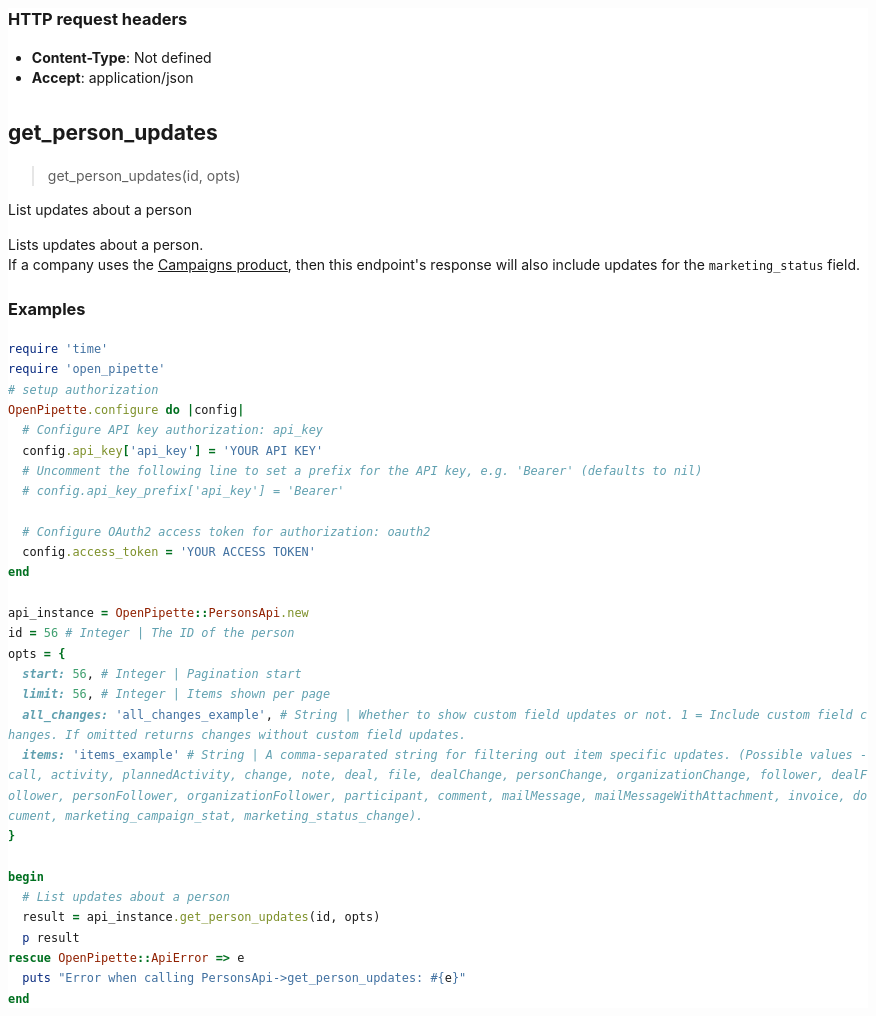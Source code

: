 ### HTTP request headers

- **Content-Type**: Not defined
- **Accept**: application/json


## get_person_updates

> <GetAssociatedPersonUpdatesResponse200> get_person_updates(id, opts)

List updates about a person

Lists updates about a person.<br>If a company uses the [Campaigns product](https://pipedrive.readme.io/docs/campaigns-in-pipedrive-api), then this endpoint's response will also include updates for the `marketing_status` field.

### Examples

```ruby
require 'time'
require 'open_pipette'
# setup authorization
OpenPipette.configure do |config|
  # Configure API key authorization: api_key
  config.api_key['api_key'] = 'YOUR API KEY'
  # Uncomment the following line to set a prefix for the API key, e.g. 'Bearer' (defaults to nil)
  # config.api_key_prefix['api_key'] = 'Bearer'

  # Configure OAuth2 access token for authorization: oauth2
  config.access_token = 'YOUR ACCESS TOKEN'
end

api_instance = OpenPipette::PersonsApi.new
id = 56 # Integer | The ID of the person
opts = {
  start: 56, # Integer | Pagination start
  limit: 56, # Integer | Items shown per page
  all_changes: 'all_changes_example', # String | Whether to show custom field updates or not. 1 = Include custom field changes. If omitted returns changes without custom field updates.
  items: 'items_example' # String | A comma-separated string for filtering out item specific updates. (Possible values - call, activity, plannedActivity, change, note, deal, file, dealChange, personChange, organizationChange, follower, dealFollower, personFollower, organizationFollower, participant, comment, mailMessage, mailMessageWithAttachment, invoice, document, marketing_campaign_stat, marketing_status_change).
}

begin
  # List updates about a person
  result = api_instance.get_person_updates(id, opts)
  p result
rescue OpenPipette::ApiError => e
  puts "Error when calling PersonsApi->get_person_updates: #{e}"
end
```
